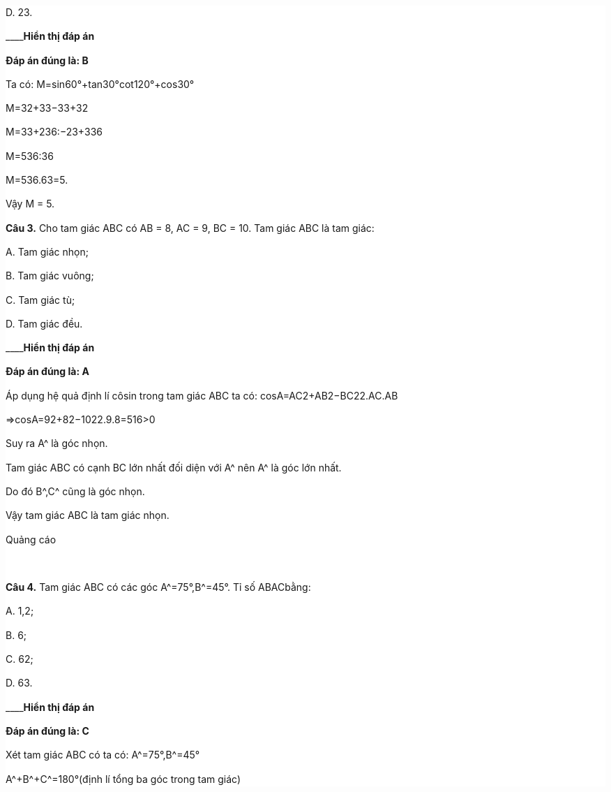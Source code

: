 D. 23.

____**Hiển thị đáp án**

**Đáp án đúng là: B**

Ta có: M=sin60°+tan30°cot120°+cos30°

M=32+33−33+32

M=33+236:−23+336

M=536:36

M=536.63=5.

Vậy M = 5.

**Câu 3.** Cho tam giác ABC có AB = 8, AC = 9, BC = 10. Tam giác ABC là tam giác:

A. Tam giác nhọn;

B. Tam giác vuông;

C. Tam giác tù;

D. Tam giác đều.

____**Hiển thị đáp án**

**Đáp án đúng là: A**

Áp dụng hệ quả định lí côsin trong tam giác ABC ta có: cosA=AC2+AB2−BC22.AC.AB

⇒cosA=92+82−1022.9.8=516>0

Suy ra A^ là góc nhọn.

Tam giác ABC có cạnh BC lớn nhất đối diện với A^ nên A^ là góc lớn nhất.

Do đó B^,C^ cũng là góc nhọn.

Vậy tam giác ABC là tam giác nhọn.

Quảng cáo

﻿

**Câu 4.** Tam giác ABC có các góc A^=75°,B^=45°. Tỉ số ABACbằng:

A. 1,2;

B. 6;

C. 62;

D. 63.

____**Hiển thị đáp án**

**Đáp án đúng là: C**

Xét tam giác ABC có ta có: A^=75°,B^=45°

A^+B^+C^=180°(định lí tổng ba góc trong tam giác)
